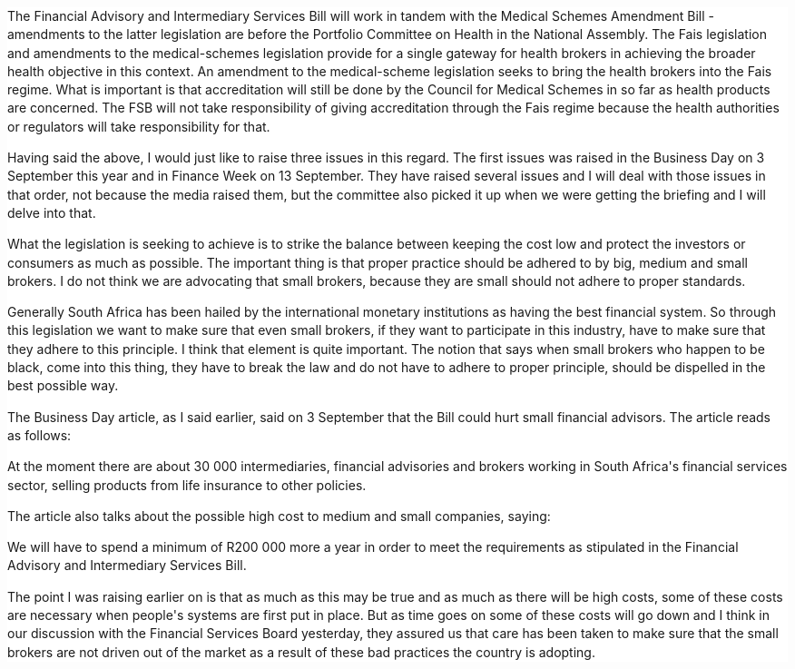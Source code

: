 The Financial Advisory and Intermediary Services Bill will  work  in  tandem
with  the  Medical  Schemes  Amendment  Bill  -  amendments  to  the  latter
legislation are before the Portfolio Committee on  Health  in  the  National
Assembly.  The  Fais  legislation  and  amendments  to  the  medical-schemes
legislation provide for a single gateway for  health  brokers  in  achieving
the broader health objective in this context.
An amendment to the medical-scheme legislation seeks  to  bring  the  health
brokers into the Fais regime. What is important is that  accreditation  will
still be done by the Council  for  Medical  Schemes  in  so  far  as  health
products are concerned. The FSB  will  not  take  responsibility  of  giving
accreditation through the Fais regime  because  the  health  authorities  or
regulators will take responsibility for that.

Having said the above, I would just like  to  raise  three  issues  in  this
regard. The first issues was raised in the Business Day on 3 September  this
year and in Finance Week on 13 September. They have  raised  several  issues
and I will deal with those issues in  that  order,  not  because  the  media
raised them, but the committee also picked it up when we  were  getting  the
briefing and I will delve into that.

What the legislation is seeking to achieve is to strike the balance  between
keeping the cost low and protect the  investors  or  consumers  as  much  as
possible. The important thing is that proper practice should be  adhered  to
by big, medium and small brokers. I do not  think  we  are  advocating  that
small  brokers,  because  they  are  small  should  not  adhere  to   proper
standards.

Generally South  Africa  has  been  hailed  by  the  international  monetary
institutions  as  having  the  best  financial  system.  So   through   this
legislation we want to make sure that even small brokers, if  they  want  to
participate in this industry, have to make sure that  they  adhere  to  this
principle. I think that element is quite important.  The  notion  that  says
when small brokers who happen to be black, come into this thing,  they  have
to break the law and do not have to adhere to proper  principle,  should  be
dispelled in the best possible way.

The Business Day article, as I said earlier, said on 3  September  that  the
Bill could hurt small financial advisors. The article reads as follows:


  At the moment there are about 30 000 intermediaries, financial advisories
  and brokers working in South Africa's financial services sector,  selling
  products from life insurance to other policies.

The article also talks about the possible high  cost  to  medium  and  small
companies, saying:


  We will have to spend a minimum of R200 000 more a year in order to  meet
  the requirements as stipulated in the Financial Advisory and Intermediary
  Services Bill.

The point I was raising earlier on is that as much as this may be  true  and
as much as there will be high costs, some of these costs are necessary  when
people's systems are first put in place. But as time goes on some  of  these
costs will go down  and  I  think  in  our  discussion  with  the  Financial
Services Board yesterday, they assured us that care has been taken  to  make
sure that the small brokers are not driven out of the market as a result  of
these bad practices the country is adopting.
